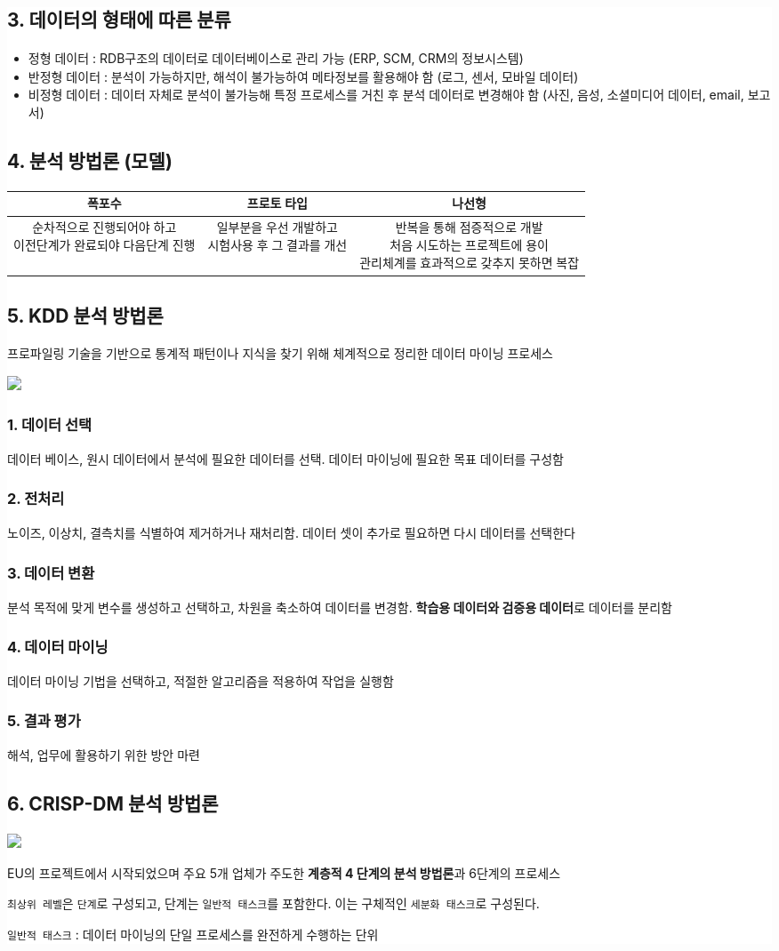 
## 3. 데이터의 형태에 따른 분류

* 정형 데이터 : RDB구조의 데이터로 데이터베이스로 관리 가능 (ERP, SCM, CRM의 정보시스템)
* 반정형 데이터 : 분석이 가능하지만, 해석이 불가능하여 메타정보를 활용해야 함 (로그, 센서, 모바일 데이터)
* 비정형 데이터 : 데이터 자체로 분석이 불가능해 특정 프로세스를 거친 후 분석 데이터로 변경해야 함 (사진, 음성, 소셜미디어 데이터, email, 보고서)



## 4. 분석 방법론 (모델)

|                            폭포수                            |                       프로토 타입                       |                            나선형                            |
| :----------------------------------------------------------: | :-----------------------------------------------------: | :----------------------------------------------------------: |
| 순차적으로 진행되어야 하고 <br />이전단계가 완료되야 다음단계 진행 | 일부분을 우선 개발하고 <br />시험사용 후 그 결과를 개선 | 반복을 통해 점증적으로 개발<br />처음 시도하는 프로젝트에 용이<br />관리체계를 효과적으로 갖추지 못하면 복잡 |



## 5. KDD 분석 방법론

프로파일링 기술을 기반으로 통계적 패턴이나 지식을 찾기 위해 체계적으로 정리한 데이터 마이닝 프로세스

![](https://www.2e.co.kr/news/photo/202012/301010_3635_555.jpg)

### 1. 데이터 선택

데이터 베이스, 원시 데이터에서 분석에 필요한 데이터를 선택. 데이터 마이닝에 필요한 목표 데이터를 구성함

### 2. 전처리

노이즈, 이상치, 결측치를 식별하여 제거하거나 재처리함. 데이터 셋이 추가로 필요하면 다시 데이터를 선택한다

### 3. 데이터 변환

분석 목적에 맞게 변수를 생성하고 선택하고, 차원을 축소하여 데이터를 변경함. **학습용 데이터와 검증용 데이터**로 데이터를 분리함

### 4. 데이터 마이닝

데이터 마이닝 기법을 선택하고, 적절한 알고리즘을 적용하여 작업을 실행함

### 5. 결과 평가

해석, 업무에 활용하기 위한 방안 마련



## 6. CRISP-DM 분석 방법론

![](https://www.2e.co.kr/news/photo/202012/301010_3636_5611.jpg)

EU의 프로젝트에서 시작되었으며 주요 5개 업체가 주도한 **계층적 4 단계의 분석 방법론**과 6단계의 프로세스

`최상위 레벨`은 `단계`로 구성되고, 단계는 `일반적 태스크`를 포함한다. 이는 구체적인 `세분화 태스크`로 구성된다.

`일반적 태스크` : 데이터 마이닝의 단일 프로세스를 완전하게 수행하는 단위
